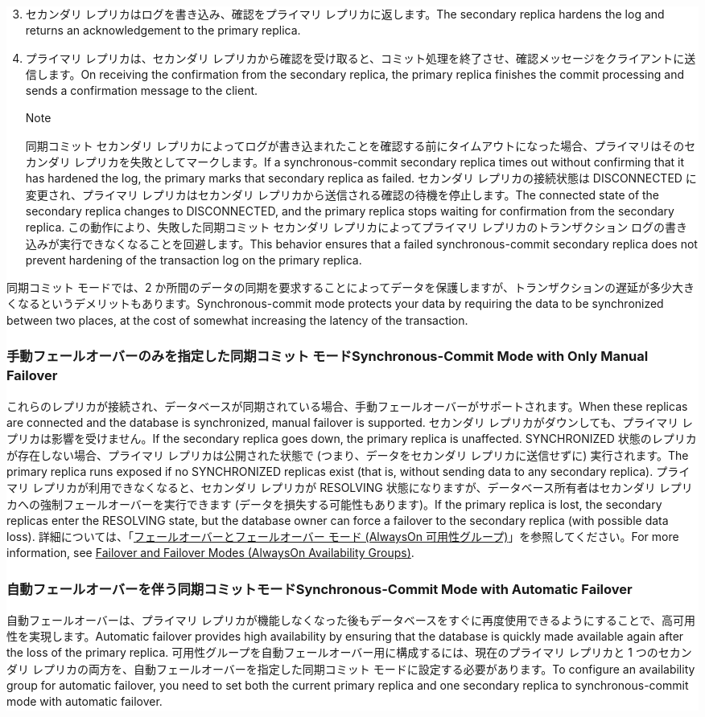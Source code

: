 3.  <span data-ttu-id="a5f73-206">セカンダリ レプリカはログを書き込み、確認をプライマリ レプリカに返します。</span><span class="sxs-lookup"><span data-stu-id="a5f73-206">The secondary replica hardens the log and returns an acknowledgement to the primary replica.</span></span>

4.  <span data-ttu-id="a5f73-207">プライマリ レプリカは、セカンダリ レプリカから確認を受け取ると、コミット処理を終了させ、確認メッセージをクライアントに送信します。</span><span class="sxs-lookup"><span data-stu-id="a5f73-207">On receiving the confirmation from the secondary replica, the primary replica finishes the commit processing and sends a confirmation message to the client.</span></span>

    > [!NOTE]
    >  <span data-ttu-id="a5f73-208">同期コミット セカンダリ レプリカによってログが書き込まれたことを確認する前にタイムアウトになった場合、プライマリはそのセカンダリ レプリカを失敗としてマークします。</span><span class="sxs-lookup"><span data-stu-id="a5f73-208">If a synchronous-commit secondary replica times out without confirming that it has hardened the log, the primary marks that secondary replica as failed.</span></span> <span data-ttu-id="a5f73-209">セカンダリ レプリカの接続状態は DISCONNECTED に変更され、プライマリ レプリカはセカンダリ レプリカから送信される確認の待機を停止します。</span><span class="sxs-lookup"><span data-stu-id="a5f73-209">The connected state of the secondary replica changes to DISCONNECTED, and the primary replica stops waiting for confirmation from the secondary replica.</span></span> <span data-ttu-id="a5f73-210">この動作により、失敗した同期コミット セカンダリ レプリカによってプライマリ レプリカのトランザクション ログの書き込みが実行できなくなることを回避します。</span><span class="sxs-lookup"><span data-stu-id="a5f73-210">This behavior ensures that a failed synchronous-commit secondary replica does not prevent hardening of the transaction log on the primary replica.</span></span>

 <span data-ttu-id="a5f73-211">同期コミット モードでは、2 か所間のデータの同期を要求することによってデータを保護しますが、トランザクションの遅延が多少大きくなるというデメリットもあります。</span><span class="sxs-lookup"><span data-stu-id="a5f73-211">Synchronous-commit mode protects your data by requiring the data to be synchronized between two places, at the cost of somewhat increasing the latency of the transaction.</span></span>

### <a name="synchronous-commit-mode-with-only-manual-failover"></a><span data-ttu-id="a5f73-212">手動フェールオーバーのみを指定した同期コミット モード</span><span class="sxs-lookup"><span data-stu-id="a5f73-212">Synchronous-Commit Mode with Only Manual Failover</span></span>
 <span data-ttu-id="a5f73-213">これらのレプリカが接続され、データベースが同期されている場合、手動フェールオーバーがサポートされます。</span><span class="sxs-lookup"><span data-stu-id="a5f73-213">When these replicas are connected and the database is synchronized, manual failover is supported.</span></span> <span data-ttu-id="a5f73-214">セカンダリ レプリカがダウンしても、プライマリ レプリカは影響を受けません。</span><span class="sxs-lookup"><span data-stu-id="a5f73-214">If the secondary replica goes down, the primary replica is unaffected.</span></span> <span data-ttu-id="a5f73-215">SYNCHRONIZED 状態のレプリカが存在しない場合、プライマリ レプリカは公開された状態で (つまり、データをセカンダリ レプリカに送信せずに) 実行されます。</span><span class="sxs-lookup"><span data-stu-id="a5f73-215">The primary replica runs exposed if no SYNCHRONIZED replicas exist (that is, without sending data to any secondary replica).</span></span> <span data-ttu-id="a5f73-216">プライマリ レプリカが利用できなくなると、セカンダリ レプリカが RESOLVING 状態になりますが、データベース所有者はセカンダリ レプリカへの強制フェールオーバーを実行できます (データを損失する可能性もあります)。</span><span class="sxs-lookup"><span data-stu-id="a5f73-216">If the primary replica is lost, the secondary replicas enter the RESOLVING state, but the database owner can force a failover to the secondary replica (with possible data loss).</span></span> <span data-ttu-id="a5f73-217">詳細については、「[フェールオーバーとフェールオーバー モード &#40;AlwaysOn 可用性グループ&#41;](failover-and-failover-modes-always-on-availability-groups.md)」を参照してください。</span><span class="sxs-lookup"><span data-stu-id="a5f73-217">For more information, see [Failover and Failover Modes &#40;AlwaysOn Availability Groups&#41;](failover-and-failover-modes-always-on-availability-groups.md).</span></span>

###  <a name="synchronous-commit-mode-with-automatic-failover"></a><a name="SyncCommitWithAuto"></a><span data-ttu-id="a5f73-218">自動フェールオーバーを伴う同期コミットモード</span><span class="sxs-lookup"><span data-stu-id="a5f73-218">Synchronous-Commit Mode with Automatic Failover</span></span>
 <span data-ttu-id="a5f73-219">自動フェールオーバーは、プライマリ レプリカが機能しなくなった後もデータベースをすぐに再度使用できるようにすることで、高可用性を実現します。</span><span class="sxs-lookup"><span data-stu-id="a5f73-219">Automatic failover provides high availability by ensuring that the database is quickly made available again after the loss of the primary replica.</span></span> <span data-ttu-id="a5f73-220">可用性グループを自動フェールオーバー用に構成するには、現在のプライマリ レプリカと 1 つのセカンダリ レプリカの両方を、自動フェールオーバーを指定した同期コミット モードに設定する必要があります。</span><span class="sxs-lookup"><span data-stu-id="a5f73-220">To configure an availability group for automatic failover, you need to set both the current primary replica and one secondary replica to synchronous-commit mode with automatic failover.</span></span>
